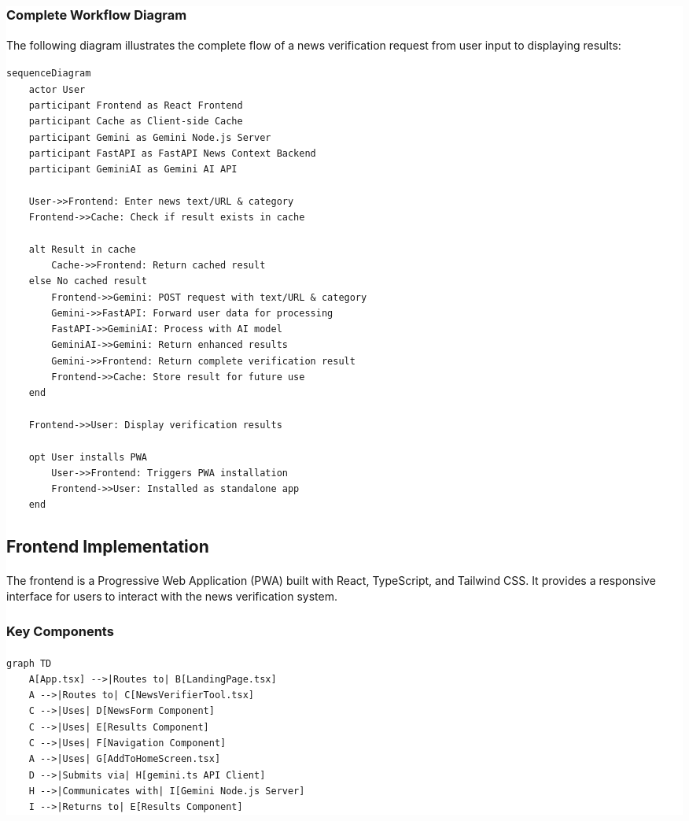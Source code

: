 ### Complete Workflow Diagram

The following diagram illustrates the complete flow of a news verification request from user input to displaying results:

```mermaid
sequenceDiagram
    actor User
    participant Frontend as React Frontend
    participant Cache as Client-side Cache
    participant Gemini as Gemini Node.js Server
    participant FastAPI as FastAPI News Context Backend
    participant GeminiAI as Gemini AI API
    
    User->>Frontend: Enter news text/URL & category
    Frontend->>Cache: Check if result exists in cache
    
    alt Result in cache
        Cache->>Frontend: Return cached result
    else No cached result
        Frontend->>Gemini: POST request with text/URL & category
        Gemini->>FastAPI: Forward user data for processing
        FastAPI->>GeminiAI: Process with AI model
        GeminiAI->>Gemini: Return enhanced results
        Gemini->>Frontend: Return complete verification result
        Frontend->>Cache: Store result for future use
    end
    
    Frontend->>User: Display verification results
    
    opt User installs PWA
        User->>Frontend: Triggers PWA installation
        Frontend->>User: Installed as standalone app
    end
```

## Frontend Implementation

The frontend is a Progressive Web Application (PWA) built with React, TypeScript, and Tailwind CSS. It provides a responsive interface for users to interact with the news verification system.

### Key Components

```mermaid
graph TD
    A[App.tsx] -->|Routes to| B[LandingPage.tsx]
    A -->|Routes to| C[NewsVerifierTool.tsx]
    C -->|Uses| D[NewsForm Component]
    C -->|Uses| E[Results Component]
    C -->|Uses| F[Navigation Component]
    A -->|Uses| G[AddToHomeScreen.tsx]
    D -->|Submits via| H[gemini.ts API Client]
    H -->|Communicates with| I[Gemini Node.js Server]
    I -->|Returns to| E[Results Component]
```
